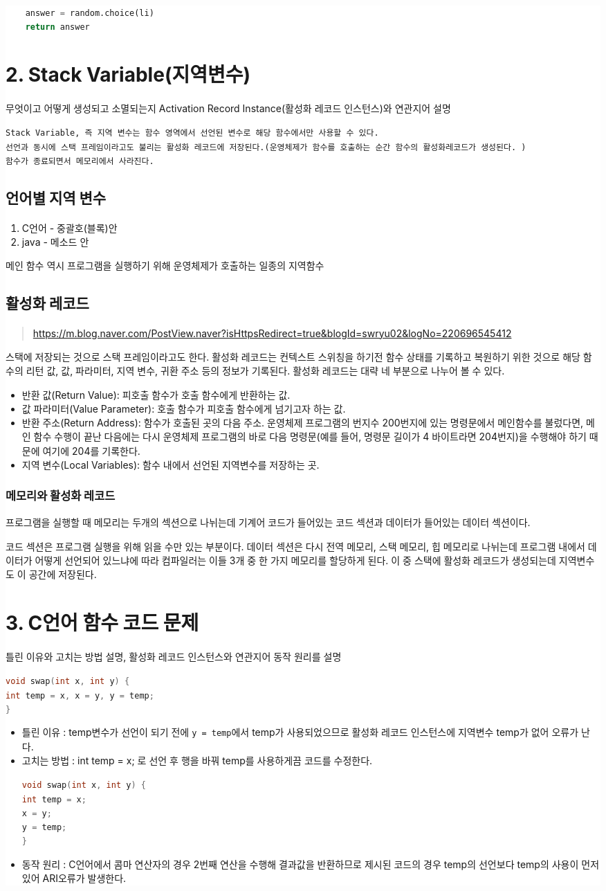 ```py
    answer = random.choice(li)    
    return answer
```


# 2. Stack Variable(지역변수)
무엇이고 어떻게 생성되고 소멸되는지 Activation Record Instance(활성화 레코드 인스턴스)와 연관지어 설명
```
Stack Variable, 즉 지역 변수는 함수 영역에서 선언된 변수로 해당 함수에서만 사용할 수 있다.
선언과 동시에 스택 프레임이라고도 불리는 활성화 레코드에 저장된다.(운영체제가 함수를 호출하는 순간 함수의 활성화레코드가 생성된다. )
함수가 종료되면서 메모리에서 사라진다.
```
## 언어별 지역 변수
1. C언어 - 중괄호(블록)안
2. java - 메소드 안

메인 함수 역시 프로그램을 실행하기 위해 운영체제가 호출하는 일종의 지역함수
## 활성화 레코드
>https://m.blog.naver.com/PostView.naver?isHttpsRedirect=true&blogId=swryu02&logNo=220696545412

스택에 저장되는 것으로 스택 프레임이라고도 한다.
활성화 레코드는 컨텍스트 스위칭을 하기전 함수 상태를 기록하고 복원하기 위한 것으로 해당 함수의 리턴 값, 값, 파라미터, 지역 변수, 귀환 주소 등의 정보가 기록된다.
활성화 레코드는 대략 네 부분으로 나누어 볼 수 있다.  
   - 반환 값(Return Value): 피호출 함수가 호출 함수에게 반환하는 값.
   - 값 파라미터(Value Parameter): 호출 함수가 피호출 함수에게 넘기고자 하는 값. 
   - 반환 주소(Return Address): 함수가 호출된 곳의 다음 주소. 운영체제 프로그램의 번지수 200번지에 있는 명령문에서 메인함수를 불렀다면,  메인 함수 수행이 끝난 다음에는 다시 운영체제 프로그램의 바로 다음 명령문(예를 들어, 명령문 길이가 4 바이트라면 204번지)을  수행해야 하기 때문에 여기에 204를 기록한다.
   - 지역 변수(Local Variables): 함수 내에서 선언된 지역변수를 저장하는 곳.

### 메모리와 활성화 레코드
프로그램을 실행할 때 메모리는 두개의 섹션으로 나뉘는데 기계어 코드가 들어있는 코드 섹션과 데이터가 들어있는 데이터 섹션이다.

코드 섹션은 프로그램 실행을 위해 읽을 수만 있는 부분이다.
데이터 섹션은 다시 전역 메모리, 스택 메모리, 힙 메모리로 나뉘는데 프로그램 내에서 데이터가 어떻게 선언되어 있느냐에 따라 컴파일러는 이들 3개 중 한 가지 메모리를 할당하게 된다. 이 중 스택에 활성화 레코드가 생성되는데 지역변수도 이 공간에 저장된다.


# 3. C언어 함수 코드 문제
틀린 이유와 고치는 방법 설명, 활성화 레코드 인스턴스와 연관지어 동작 원리를 설명
```c
void swap(int x, int y) {
int temp = x, x = y, y = temp;
}
```
* 틀린 이유 : temp변수가 선언이 되기 전에 `y = temp`에서 temp가 사용되었으므로 활성화 레코드 인스턴스에 지역변수 temp가 없어 오류가 난다.
* 고치는 방법 : int temp = x; 로 선언 후 행을 바꿔 temp를 사용하게끔 코드를 수정한다.
    ```c
    void swap(int x, int y) {
    int temp = x;
    x = y;
    y = temp;
    }
    ```
* 동작 원리 : C언어에서 콤마 연산자의 경우 2번째 연산을 수행해 결과값을 반환하므로 제시된 코드의 경우 temp의 선언보다 temp의 사용이 먼저 있어 ARI오류가 발생한다.
